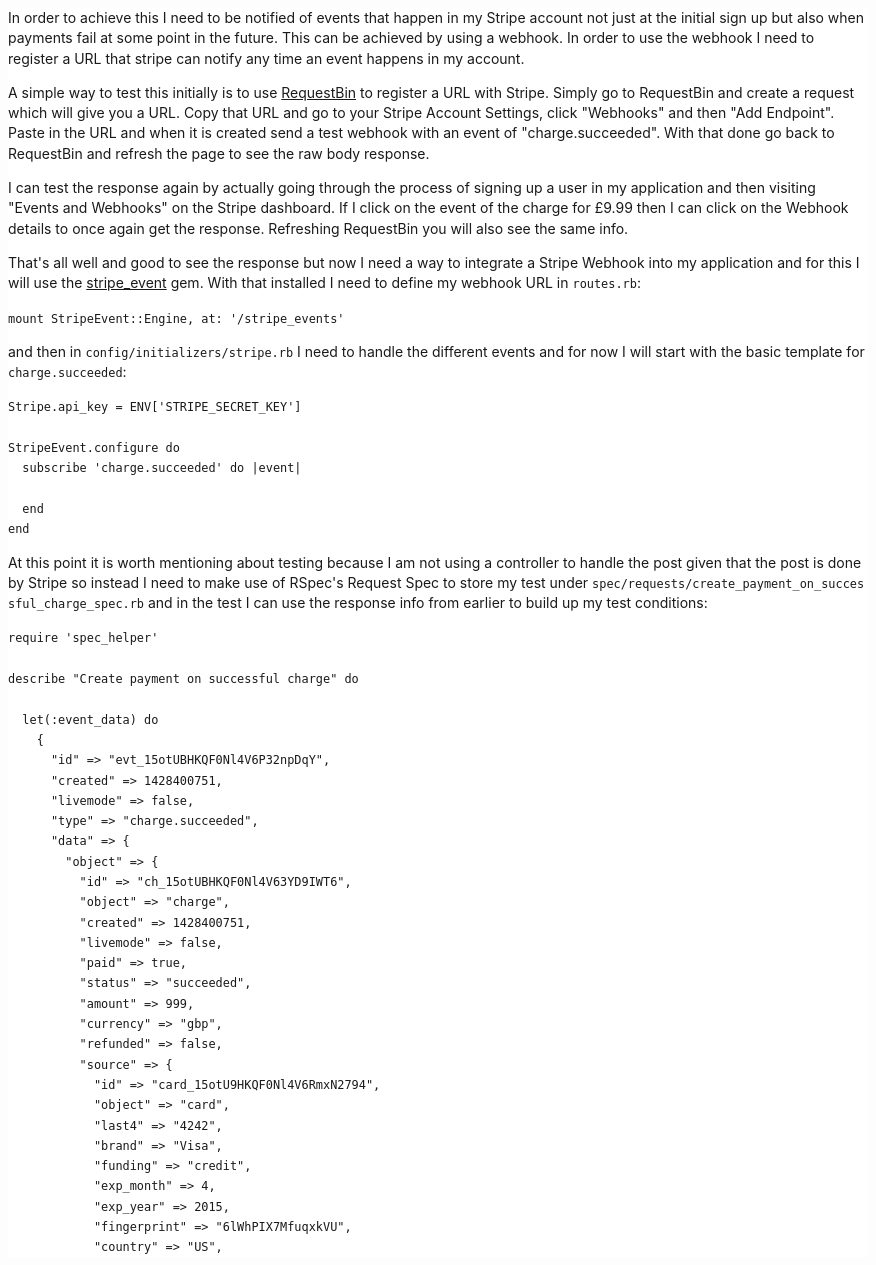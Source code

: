 In order to achieve this I need to be notified of events that happen in my Stripe account not just at the initial sign up but also when payments fail at some point in the future.  This can be achieved by using a webhook.  In order to use the webhook I need to register a URL that stripe can notify any time an event happens in my account.

A simple way to test this initially is to use [RequestBin](http://requestb.in/) to register a URL with Stripe.  Simply go to RequestBin and create a request which will give you a URL.  Copy that URL and go to your Stripe Account Settings, click "Webhooks" and then "Add Endpoint". Paste in the URL and when it is created send a test webhook with an event of "charge.succeeded".  With that done go back to RequestBin and refresh the page to see the raw body response.

I can test the response again by actually going through the process of signing up a user in my application and then visiting "Events and Webhooks" on the Stripe dashboard.  If I click on the event of the charge for £9.99 then I can click on the Webhook details to once again get the response.  Refreshing RequestBin you will also see the same info.

That's all well and good to see the response but now I need a way to integrate a Stripe Webhook into my application and for this I will use the [stripe_event](https://github.com/integrallis/stripe_event) gem.  With that installed I need to define my webhook URL in ```routes.rb```:

    mount StripeEvent::Engine, at: '/stripe_events'
    
and then in ```config/initializers/stripe.rb``` I need to handle the different events and for now I will start with the basic template for ```charge.succeeded```:

    Stripe.api_key = ENV['STRIPE_SECRET_KEY']

    StripeEvent.configure do
      subscribe 'charge.succeeded' do |event|

      end
    end
    
At this point it is worth mentioning about testing because I am not using a controller to handle the post given that the post is done by Stripe so instead I need to make use of RSpec's Request Spec to store my test under ```spec/requests/create_payment_on_successful_charge_spec.rb``` and in the test I can use the response info from earlier to build up my test conditions:

    require 'spec_helper'

    describe "Create payment on successful charge" do

      let(:event_data) do
        {
          "id" => "evt_15otUBHKQF0Nl4V6P32npDqY",
          "created" => 1428400751,
          "livemode" => false,
          "type" => "charge.succeeded",
          "data" => {
            "object" => {
              "id" => "ch_15otUBHKQF0Nl4V63YD9IWT6",
              "object" => "charge",
              "created" => 1428400751,
              "livemode" => false,
              "paid" => true,
              "status" => "succeeded",
              "amount" => 999,
              "currency" => "gbp",
              "refunded" => false,
              "source" => {
                "id" => "card_15otU9HKQF0Nl4V6RmxN2794",
                "object" => "card",
                "last4" => "4242",
                "brand" => "Visa",
                "funding" => "credit",
                "exp_month" => 4,
                "exp_year" => 2015,
                "fingerprint" => "6lWhPIX7MfuqxkVU",
                "country" => "US",
